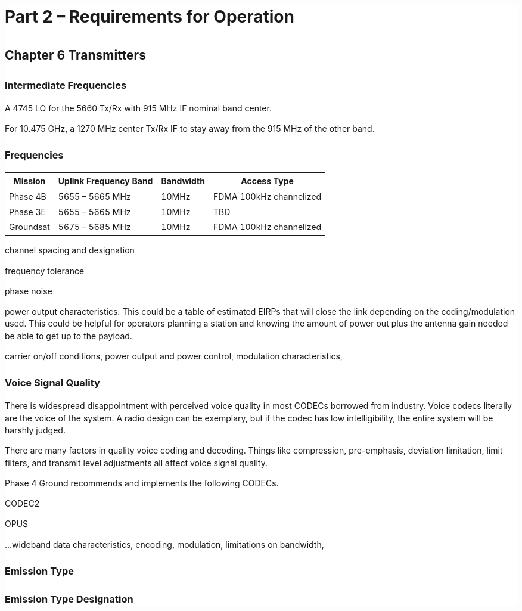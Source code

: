 # Part 2 – Requirements for Operation

## Chapter 6 Transmitters

### Intermediate Frequencies

A 4745 LO for the 5660 Tx/Rx with 915 MHz IF nominal band center.

For 10.475 GHz, a 1270 MHz center Tx/Rx IF to stay away from the 915 MHz of the other band.

### Frequencies

| Mission | Uplink Frequency Band | Bandwidth | Access Type |
| --- | --- | --- | --- |
| Phase 4B | 5655 – 5665 MHz | 10MHz | FDMA 100kHz channelized |
| Phase 3E | 5655 – 5665 MHz | 10MHz | TBD |
| Groundsat | 5675 – 5685 MHz | 10MHz | FDMA 100kHz channelized |

channel spacing and designation

frequency tolerance

phase noise

power output characteristics: This could be a table of estimated EIRPs that will close the link depending on the coding/modulation used. This could be helpful for operators planning a station and knowing the amount of power out plus the antenna gain needed be able to get up to the payload.

carrier on/off conditions, power output and power control, modulation characteristics,

### Voice Signal Quality

There is widespread disappointment with perceived voice quality in most CODECs borrowed from industry. Voice codecs literally are the voice of the system. A radio design can be exemplary, but if the codec has low intelligibility, the entire system will be harshly judged.

There are many factors in quality voice coding and decoding. Things like compression, pre-emphasis, deviation limitation, limit filters, and transmit level adjustments all affect voice signal quality.

Phase 4 Ground recommends and implements the following CODECs.

CODEC2

OPUS

…wideband data characteristics, encoding, modulation, limitations on bandwidth,

### Emission Type

### Emission Type Designation
